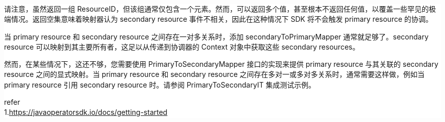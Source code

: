 请注意，虽然返回一组 ResourceID，但该组通常仅包含一个元素。然而，可以返回多个值，甚至根本不返回任何值，以覆盖一些罕见的极端情况。返回空集意味着映射器认为 secondary resource 事件不相关，因此在这种情况下 SDK 将不会触发 primary resource 的协调。      

当 primary resource 和 secondary resource 之间存在一对多关系时，添加 secondaryToPrimaryMapper 通常就足够了。secondary resource 可以映射到其主要所有者，这足以从传递到协调器的 Context 对象中获取这些 secondary resources。      

然而，在某些情况下，这还不够，您需要使用 PrimaryToSecondaryMapper 接口的实现来提供 primary resource 与其关联的 secondary resource 之间的显式映射。当 primary resource 和 secondary resource 之间存在多对一或多对多关系时，通常需要这样做，例如当 primary resource 引用 secondary resource 时。请参阅 PrimaryToSecondaryIT 集成测试示例。        








refer       
1.https://javaoperatorsdk.io/docs/getting-started                        
